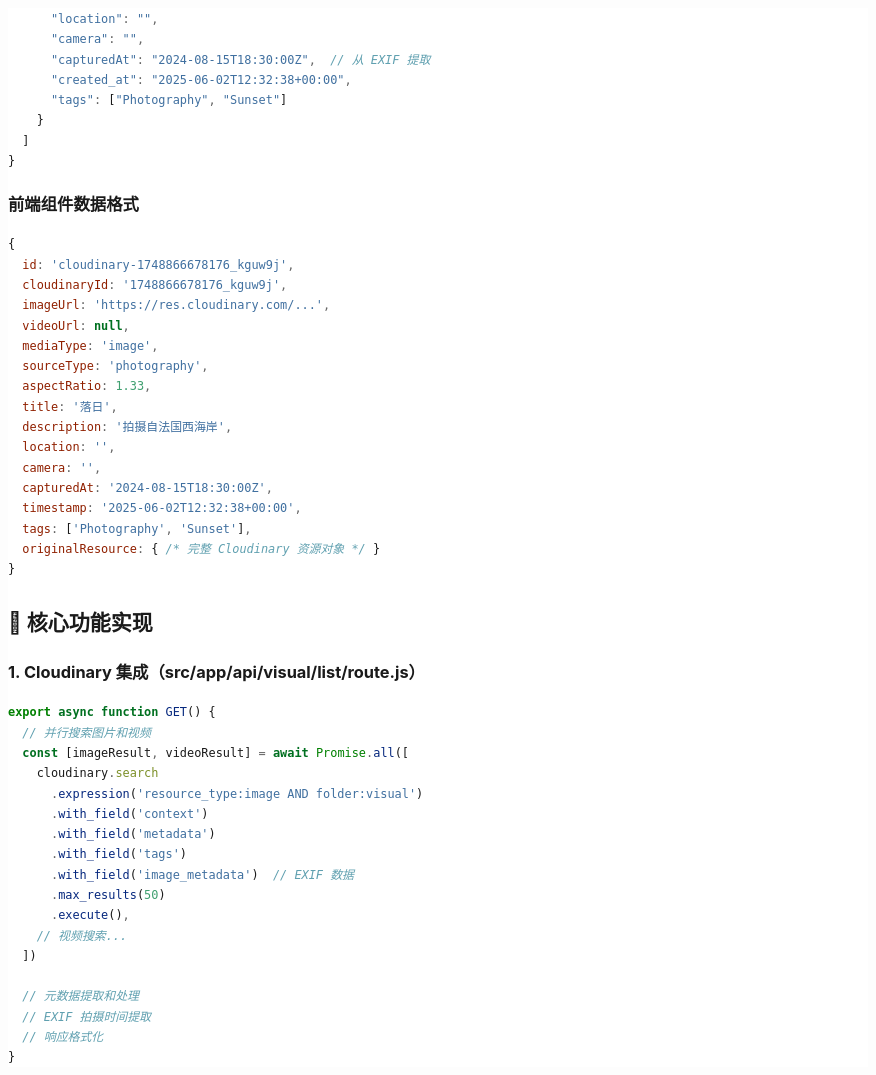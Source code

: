 ```javascript
      "location": "",
      "camera": "",
      "capturedAt": "2024-08-15T18:30:00Z",  // 从 EXIF 提取
      "created_at": "2025-06-02T12:32:38+00:00",
      "tags": ["Photography", "Sunset"]
    }
  ]
}
```

### 前端组件数据格式
```javascript
{
  id: 'cloudinary-1748866678176_kguw9j',
  cloudinaryId: '1748866678176_kguw9j',
  imageUrl: 'https://res.cloudinary.com/...',
  videoUrl: null,
  mediaType: 'image',
  sourceType: 'photography',
  aspectRatio: 1.33,
  title: '落日',
  description: '拍摄自法国西海岸',
  location: '',
  camera: '',
  capturedAt: '2024-08-15T18:30:00Z',
  timestamp: '2025-06-02T12:32:38+00:00',
  tags: ['Photography', 'Sunset'],
  originalResource: { /* 完整 Cloudinary 资源对象 */ }
}
```

## 🚀 核心功能实现

### 1. Cloudinary 集成（src/app/api/visual/list/route.js）
```javascript
export async function GET() {
  // 并行搜索图片和视频
  const [imageResult, videoResult] = await Promise.all([
    cloudinary.search
      .expression('resource_type:image AND folder:visual')
      .with_field('context')
      .with_field('metadata')
      .with_field('tags')
      .with_field('image_metadata')  // EXIF 数据
      .max_results(50)
      .execute(),
    // 视频搜索...
  ])
  
  // 元数据提取和处理
  // EXIF 拍摄时间提取
  // 响应格式化
}
```

